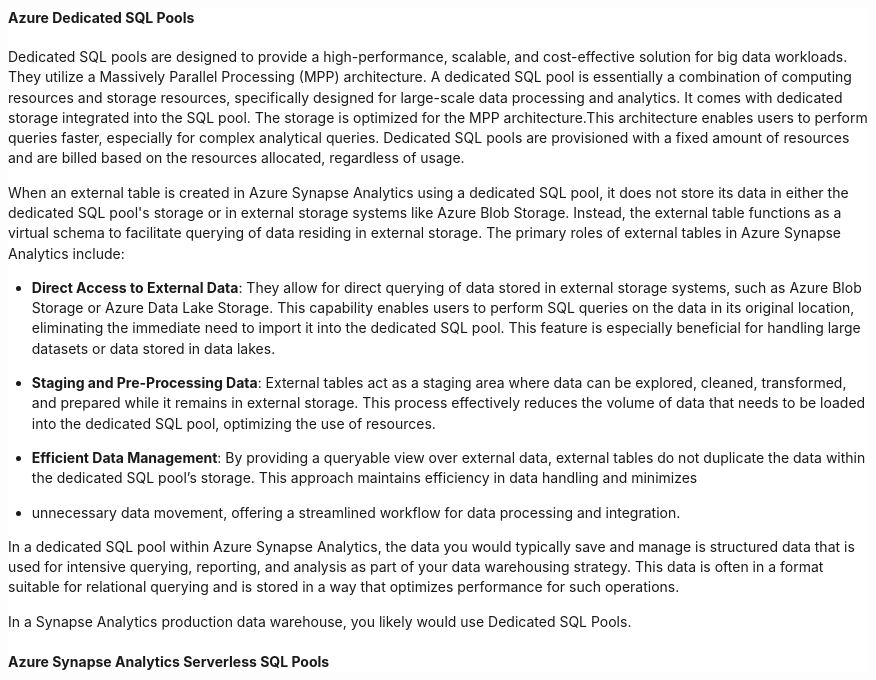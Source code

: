 #### Azure Dedicated SQL Pools

Dedicated SQL pools are designed to provide a high-performance, scalable, and cost-effective solution for big data
workloads. They utilize a Massively Parallel Processing (MPP) architecture. A dedicated SQL pool is essentially a 
combination of computing resources and storage resources, specifically designed for large-scale data processing and 
analytics. It comes with dedicated storage integrated into the SQL pool. The storage is optimized for the MPP 
architecture.This architecture enables users to perform queries faster, especially for complex analytical queries. 
Dedicated SQL pools are provisioned with a fixed amount of resources and are billed based on the resources allocated, 
regardless of usage.

When an external table is created in Azure Synapse Analytics using a dedicated SQL pool, it does not store its data in 
either the dedicated SQL pool's storage or in external storage systems like Azure Blob Storage. Instead, the external 
table functions as a virtual schema to facilitate querying of data residing in external storage. The primary roles of 
external tables in Azure Synapse Analytics include:
- **Direct Access to External Data**: They allow for direct querying of data stored in external storage systems, such as 
Azure Blob Storage or Azure Data Lake Storage. This capability enables users to perform SQL queries on the data in its 
original location, eliminating the immediate need to import it into the dedicated SQL pool. This feature is especially 
beneficial for handling large datasets or data stored in data lakes.

- **Staging and Pre-Processing Data**: External tables act as a staging area where data can be explored, cleaned, 
transformed, and prepared while it remains in external storage. This process effectively reduces the volume of data that 
needs to be loaded into the dedicated SQL pool, optimizing the use of resources.

- **Efficient Data Management**: By providing a queryable view over external data, external tables do not duplicate the 
data within the dedicated SQL pool’s storage. This approach maintains efficiency in data handling and minimizes 
- unnecessary data movement, offering a streamlined workflow for data processing and integration.

In a dedicated SQL pool within Azure Synapse Analytics, the data you would typically save and manage is structured data 
that is used for intensive querying, reporting, and analysis as part of your data warehousing strategy. This data is 
often in a format suitable for relational querying and is stored in a way that optimizes performance for such 
operations.

In a Synapse Analytics production data warehouse, you likely would use Dedicated SQL Pools.

#### Azure Synapse Analytics Serverless SQL Pools
